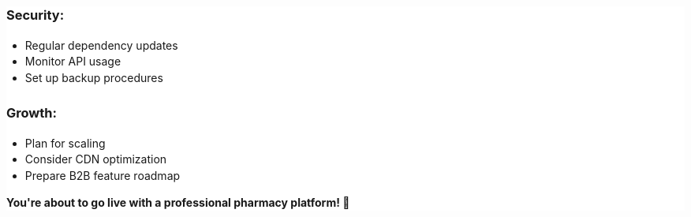 ### **Security:**
- Regular dependency updates
- Monitor API usage
- Set up backup procedures

### **Growth:**
- Plan for scaling
- Consider CDN optimization
- Prepare B2B feature roadmap

**You're about to go live with a professional pharmacy platform! 🚀**
